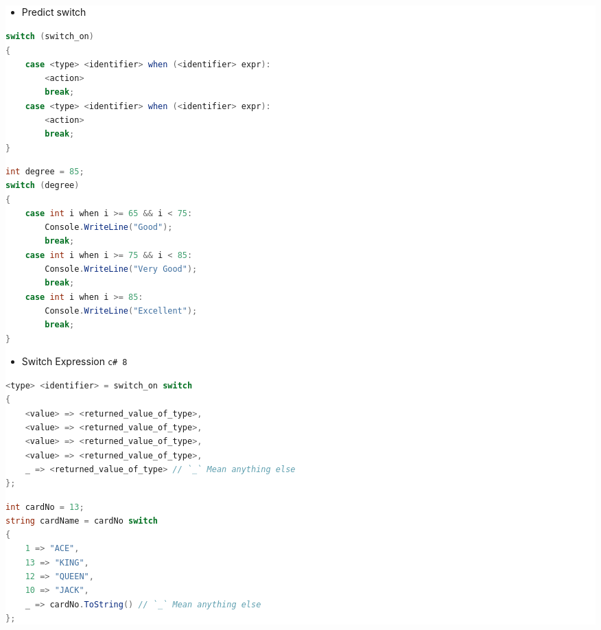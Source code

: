
- Predict switch

```c#
switch (switch_on)
{
    case <type> <identifier> when (<identifier> expr):
        <action>
        break;
    case <type> <identifier> when (<identifier> expr):
        <action>
        break;
}
```

```c#
int degree = 85;
switch (degree)
{
    case int i when i >= 65 && i < 75:
        Console.WriteLine("Good");
        break;
    case int i when i >= 75 && i < 85:
        Console.WriteLine("Very Good");
        break;
    case int i when i >= 85:
        Console.WriteLine("Excellent");
        break;
}
```

- Switch Expression `c# 8`

```c#
<type> <identifier> = switch_on switch
{
    <value> => <returned_value_of_type>,
    <value> => <returned_value_of_type>,
    <value> => <returned_value_of_type>,
    <value> => <returned_value_of_type>,
    _ => <returned_value_of_type> // `_` Mean anything else
};
```

```c#
int cardNo = 13;
string cardName = cardNo switch
{
    1 => "ACE",
    13 => "KING",
    12 => "QUEEN",
    10 => "JACK",
    _ => cardNo.ToString() // `_` Mean anything else
};
```
